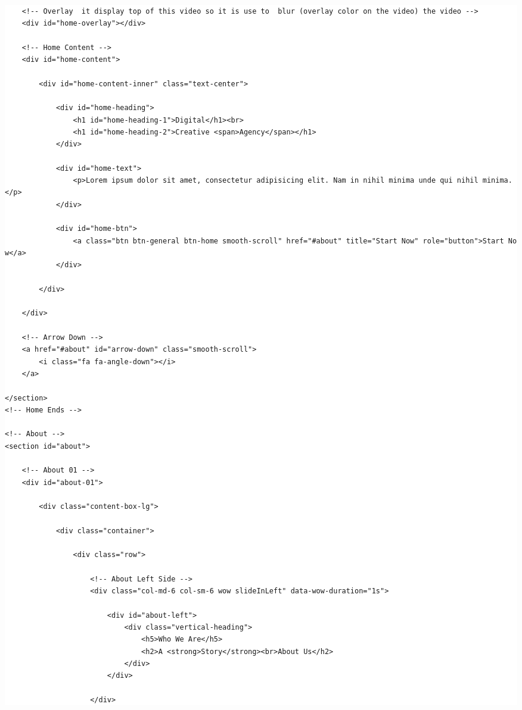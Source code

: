        <!-- Overlay  it display top of this video so it is use to  blur (overlay color on the video) the video -->
        <div id="home-overlay"></div>

        <!-- Home Content -->
        <div id="home-content">

            <div id="home-content-inner" class="text-center">

                <div id="home-heading">
                    <h1 id="home-heading-1">Digital</h1><br>
                    <h1 id="home-heading-2">Creative <span>Agency</span></h1>
                </div>

                <div id="home-text">
                    <p>Lorem ipsum dolor sit amet, consectetur adipisicing elit. Nam in nihil minima unde qui nihil minima.</p>
                </div>

                <div id="home-btn">
                    <a class="btn btn-general btn-home smooth-scroll" href="#about" title="Start Now" role="button">Start Now</a>
                </div>

            </div>

        </div>

        <!-- Arrow Down -->
        <a href="#about" id="arrow-down" class="smooth-scroll">
            <i class="fa fa-angle-down"></i>
        </a>

    </section>
    <!-- Home Ends -->

    <!-- About -->
    <section id="about">

        <!-- About 01 -->
        <div id="about-01">

            <div class="content-box-lg">

                <div class="container">

                    <div class="row">

                        <!-- About Left Side -->
                        <div class="col-md-6 col-sm-6 wow slideInLeft" data-wow-duration="1s">

                            <div id="about-left">
                                <div class="vertical-heading">
                                    <h5>Who We Are</h5>
                                    <h2>A <strong>Story</strong><br>About Us</h2>
                                </div>
                            </div>

                        </div>
